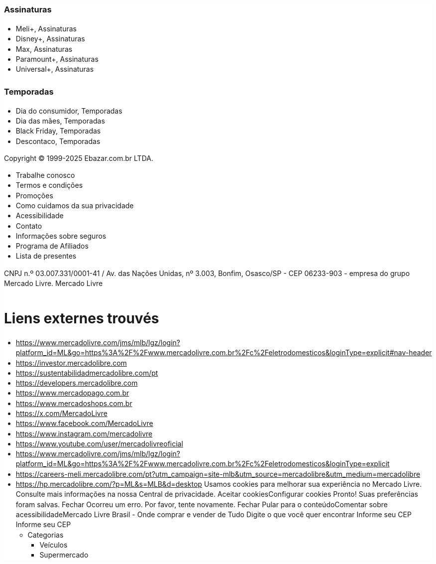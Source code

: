 
### Assinaturas
  * Meli+, Assinaturas
  * Disney+, Assinaturas
  * Max, Assinaturas
  * Paramount+, Assinaturas
  * Universal+, Assinaturas


### Temporadas
  * Dia do consumidor, Temporadas
  * Dia das mães, Temporadas
  * Black Friday, Temporadas
  * Descontaco, Temporadas


Copyright © 1999-2025 Ebazar.com.br LTDA.
  * Trabalhe conosco
  * Termos e condições
  * Promoções
  * Como cuidamos da sua privacidade
  * Acessibilidade
  * Contato
  * Informações sobre seguros
  * Programa de Afiliados
  * Lista de presentes


CNPJ n.º 03.007.331/0001-41 / Av. das Nações Unidas, nº 3.003, Bonfim, Osasco/SP - CEP 06233-903 - empresa do grupo Mercado Livre.
Mercado Livre


# Liens externes trouvés
- https://www.mercadolivre.com/jms/mlb/lgz/login?platform_id=ML&go=https%3A%2F%2Fwww.mercadolivre.com.br%2Fc%2Feletrodomesticos&loginType=explicit#nav-header
- https://investor.mercadolibre.com
- https://sustentabilidadmercadolibre.com/pt
- https://developers.mercadolibre.com
- https://www.mercadopago.com.br
- https://www.mercadoshops.com.br
- https://x.com/MercadoLivre
- https://www.facebook.com/MercadoLivre
- https://www.instagram.com/mercadolivre
- https://www.youtube.com/user/mercadolivreoficial
- https://www.mercadolivre.com/jms/mlb/lgz/login?platform_id=ML&go=https%3A%2F%2Fwww.mercadolivre.com.br%2Fc%2Feletrodomesticos&loginType=explicit
- https://careers-meli.mercadolibre.com/pt?utm_campaign=site-mlb&utm_source=mercadolibre&utm_medium=mercadolibre
- https://hp.mercadolibre.com/?p=ML&s=MLB&d=desktop
Usamos cookies para melhorar sua experiência no Mercado Livre. Consulte mais informações na nossa Central de privacidade.
Aceitar cookiesConfigurar cookies
Pronto! Suas preferências foram salvas.
Fechar
Ocorreu um erro. Por favor, tente novamente.
Fechar
Pular para o conteúdoComentar sobre acessibilidadeMercado Livre Brasil - Onde comprar e vender de Tudo
Digite o que você quer encontrar
Informe seu CEP
Informe seu CEP
  * Categorias
    * Veículos
    * Supermercado